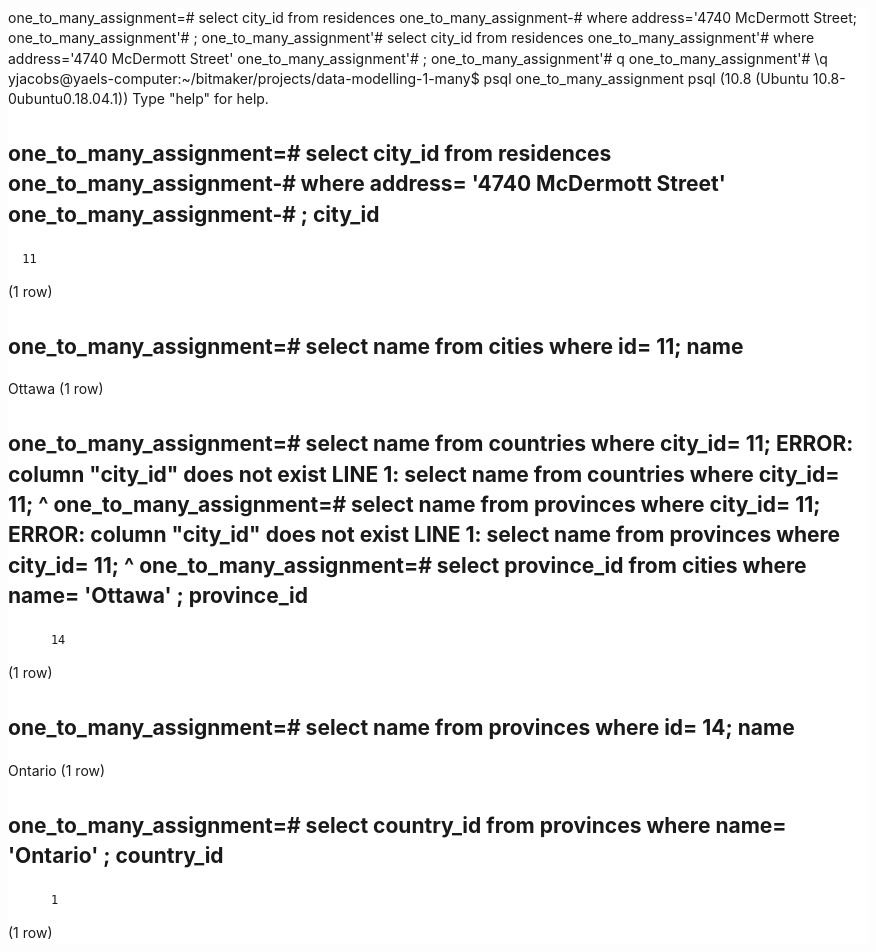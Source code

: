 one_to_many_assignment=# select city_id from residences 
one_to_many_assignment-# where address='4740 McDermott Street;
one_to_many_assignment'# ;
one_to_many_assignment'# select city_id from residences
one_to_many_assignment'# where address='4740 McDermott Street'
one_to_many_assignment'# ;
one_to_many_assignment'# q
one_to_many_assignment'# \q
yjacobs@yaels-computer:~/bitmaker/projects/data-modelling-1-many$ psql one_to_many_assignment
psql (10.8 (Ubuntu 10.8-0ubuntu0.18.04.1))
Type "help" for help.

one_to_many_assignment=# select city_id from residences 
one_to_many_assignment-# where address= '4740 McDermott Street'
one_to_many_assignment-# ;
 city_id 
---------
      11
(1 row)

one_to_many_assignment=# select name from cities where id= 11;
  name  
--------
 Ottawa
(1 row)

one_to_many_assignment=# select name from countries where city_id= 11;
ERROR:  column "city_id" does not exist
LINE 1: select name from countries where city_id= 11;
                                         ^
one_to_many_assignment=# select name from provinces where city_id= 11;
ERROR:  column "city_id" does not exist
LINE 1: select name from provinces where city_id= 11;
                                         ^
one_to_many_assignment=# select province_id from cities
where name= 'Ottawa'
;
 province_id 
-------------
          14
(1 row)

one_to_many_assignment=# select name from provinces where id= 14;
  name   
---------
 Ontario
(1 row)

one_to_many_assignment=# select country_id from provinces
where name= 'Ontario'
;
 country_id 
------------
          1
(1 row)
